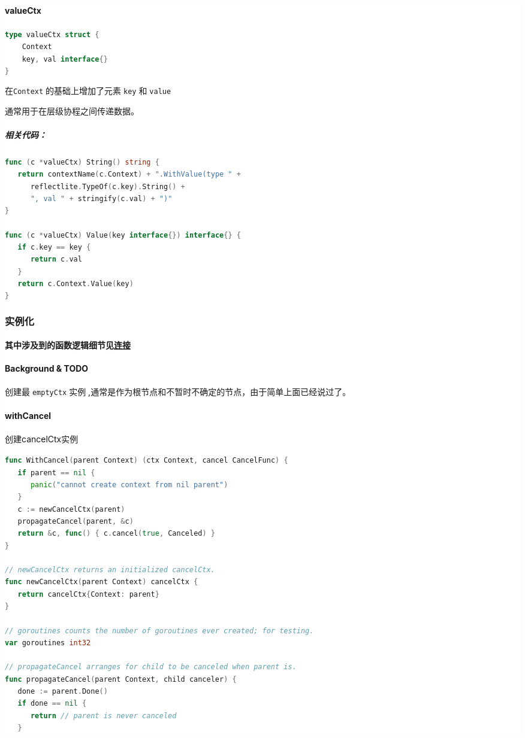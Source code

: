 #### valueCtx

```go
type valueCtx struct {
	Context
	key, val interface{}
}
```

在`Context` 的基础上增加了元素 `key` 和 `value`

通常用于在层级协程之间传递数据。

##### 相关代码：

```go
func (c *valueCtx) String() string {
   return contextName(c.Context) + ".WithValue(type " +
      reflectlite.TypeOf(c.key).String() +
      ", val " + stringify(c.val) + ")"
}

func (c *valueCtx) Value(key interface{}) interface{} {
   if c.key == key {
      return c.val
   }
   return c.Context.Value(key)
}
```

### 实例化

**其中涉及到的函数逻辑细节见<a href="">连接</a>**



#### Background & TODO

创建最 `emptyCtx` 实例 ,通常是作为根节点和不暂时不确定的节点，由于简单上面已经说过了。

#### withCancel

创建cancelCtx实例

```go
func WithCancel(parent Context) (ctx Context, cancel CancelFunc) {
   if parent == nil {
      panic("cannot create context from nil parent")
   }
   c := newCancelCtx(parent)
   propagateCancel(parent, &c)
   return &c, func() { c.cancel(true, Canceled) }
}

// newCancelCtx returns an initialized cancelCtx.
func newCancelCtx(parent Context) cancelCtx {
   return cancelCtx{Context: parent}
}

// goroutines counts the number of goroutines ever created; for testing.
var goroutines int32

// propagateCancel arranges for child to be canceled when parent is.
func propagateCancel(parent Context, child canceler) {
   done := parent.Done()
   if done == nil {
      return // parent is never canceled
   }

```